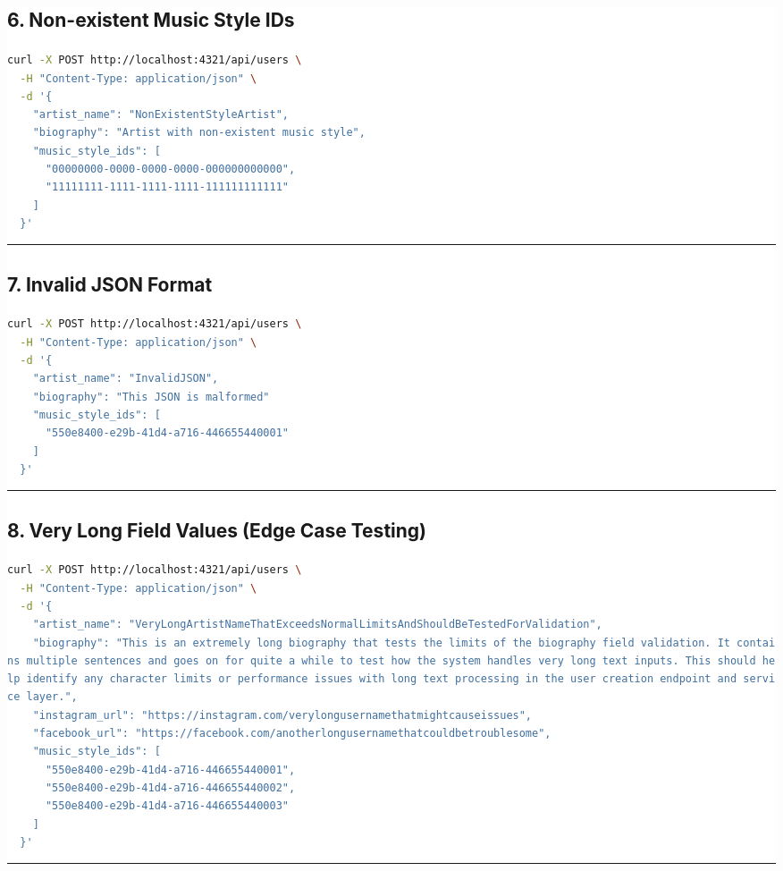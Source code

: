 
## 6. Non-existent Music Style IDs

```bash
curl -X POST http://localhost:4321/api/users \
  -H "Content-Type: application/json" \
  -d '{
    "artist_name": "NonExistentStyleArtist",
    "biography": "Artist with non-existent music style",
    "music_style_ids": [
      "00000000-0000-0000-0000-000000000000",
      "11111111-1111-1111-1111-111111111111"
    ]
  }'
```

---

## 7. Invalid JSON Format

```bash
curl -X POST http://localhost:4321/api/users \
  -H "Content-Type: application/json" \
  -d '{
    "artist_name": "InvalidJSON",
    "biography": "This JSON is malformed"
    "music_style_ids": [
      "550e8400-e29b-41d4-a716-446655440001"
    ]
  }'
```

---

## 8. Very Long Field Values (Edge Case Testing)

```bash
curl -X POST http://localhost:4321/api/users \
  -H "Content-Type: application/json" \
  -d '{
    "artist_name": "VeryLongArtistNameThatExceedsNormalLimitsAndShouldBeTestedForValidation",
    "biography": "This is an extremely long biography that tests the limits of the biography field validation. It contains multiple sentences and goes on for quite a while to test how the system handles very long text inputs. This should help identify any character limits or performance issues with long text processing in the user creation endpoint and service layer.",
    "instagram_url": "https://instagram.com/verylongusernamethatmightcauseissues",
    "facebook_url": "https://facebook.com/anotherlongusernamethatcouldbetroublesome",
    "music_style_ids": [
      "550e8400-e29b-41d4-a716-446655440001",
      "550e8400-e29b-41d4-a716-446655440002",
      "550e8400-e29b-41d4-a716-446655440003"
    ]
  }'
```

---